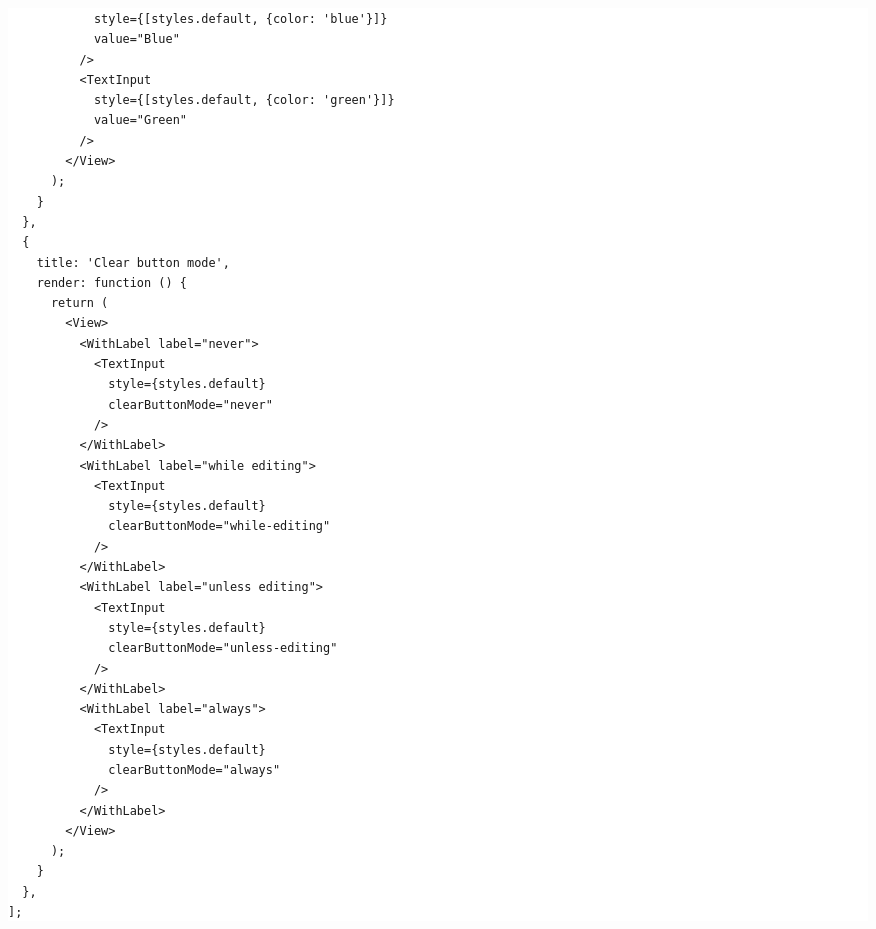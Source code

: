 ```
            style={[styles.default, {color: 'blue'}]}
            value="Blue"
          />
          <TextInput
            style={[styles.default, {color: 'green'}]}
            value="Green"
          />
        </View>
      );
    }
  },
  {
    title: 'Clear button mode',
    render: function () {
      return (
        <View>
          <WithLabel label="never">
            <TextInput
              style={styles.default}
              clearButtonMode="never"
            />
          </WithLabel>
          <WithLabel label="while editing">
            <TextInput
              style={styles.default}
              clearButtonMode="while-editing"
            />
          </WithLabel>
          <WithLabel label="unless editing">
            <TextInput
              style={styles.default}
              clearButtonMode="unless-editing"
            />
          </WithLabel>
          <WithLabel label="always">
            <TextInput
              style={styles.default}
              clearButtonMode="always"
            />
          </WithLabel>
        </View>
      );
    }
  },
];
```
